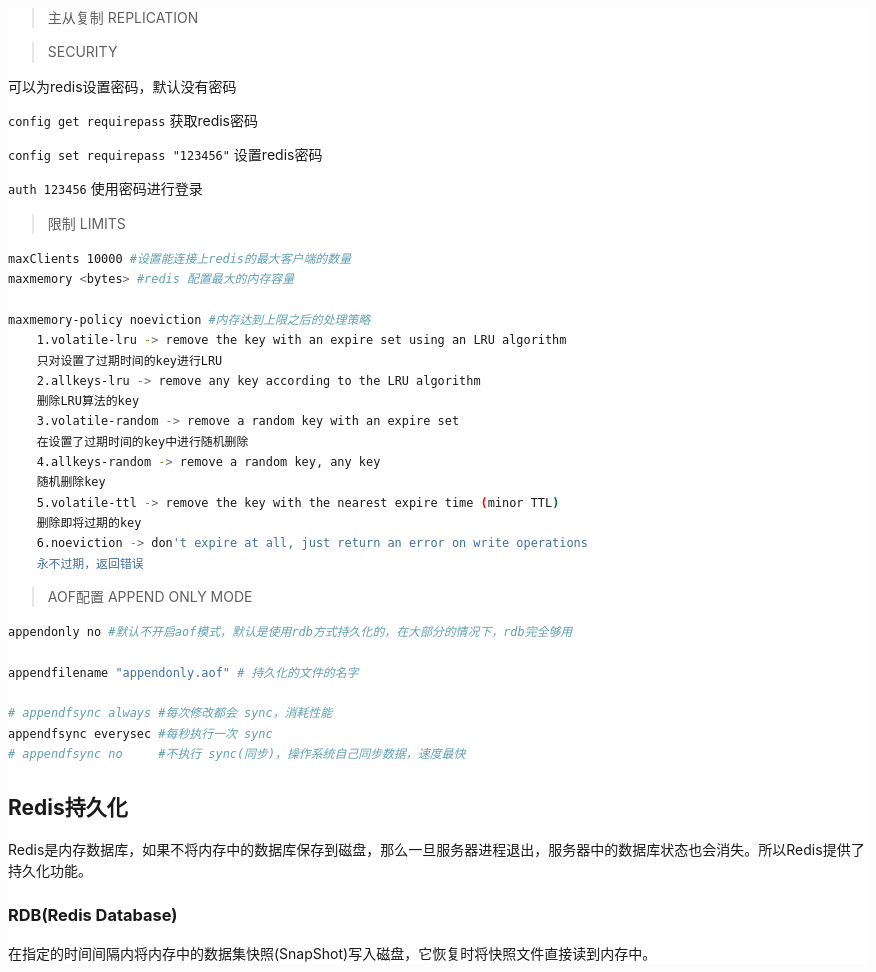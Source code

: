 > 主从复制 REPLICATION



> SECURITY

可以为redis设置密码，默认没有密码

`config get requirepass` 获取redis密码

`config set requirepass "123456"` 设置redis密码

`auth 123456` 使用密码进行登录

> 限制 LIMITS

```bash
maxClients 10000 #设置能连接上redis的最大客户端的数量
maxmemory <bytes> #redis 配置最大的内存容量

maxmemory-policy noeviction #内存达到上限之后的处理策略
    1.volatile-lru -> remove the key with an expire set using an LRU algorithm
    只对设置了过期时间的key进行LRU
    2.allkeys-lru -> remove any key according to the LRU algorithm
    删除LRU算法的key
    3.volatile-random -> remove a random key with an expire set
    在设置了过期时间的key中进行随机删除
    4.allkeys-random -> remove a random key, any key
    随机删除key
    5.volatile-ttl -> remove the key with the nearest expire time (minor TTL)
    删除即将过期的key
    6.noeviction -> don't expire at all, just return an error on write operations
    永不过期，返回错误

```

> AOF配置 APPEND ONLY MODE

```bash
appendonly no #默认不开启aof模式，默认是使用rdb方式持久化的，在大部分的情况下，rdb完全够用

appendfilename "appendonly.aof" # 持久化的文件的名字

# appendfsync always #每次修改都会 sync，消耗性能
appendfsync everysec #每秒执行一次 sync
# appendfsync no	 #不执行 sync(同步)，操作系统自己同步数据，速度最快
```



## Redis持久化

Redis是内存数据库，如果不将内存中的数据库保存到磁盘，那么一旦服务器进程退出，服务器中的数据库状态也会消失。所以Redis提供了持久化功能。

### RDB(Redis Database)

在指定的时间间隔内将内存中的数据集快照(SnapShot)写入磁盘，它恢复时将快照文件直接读到内存中。
